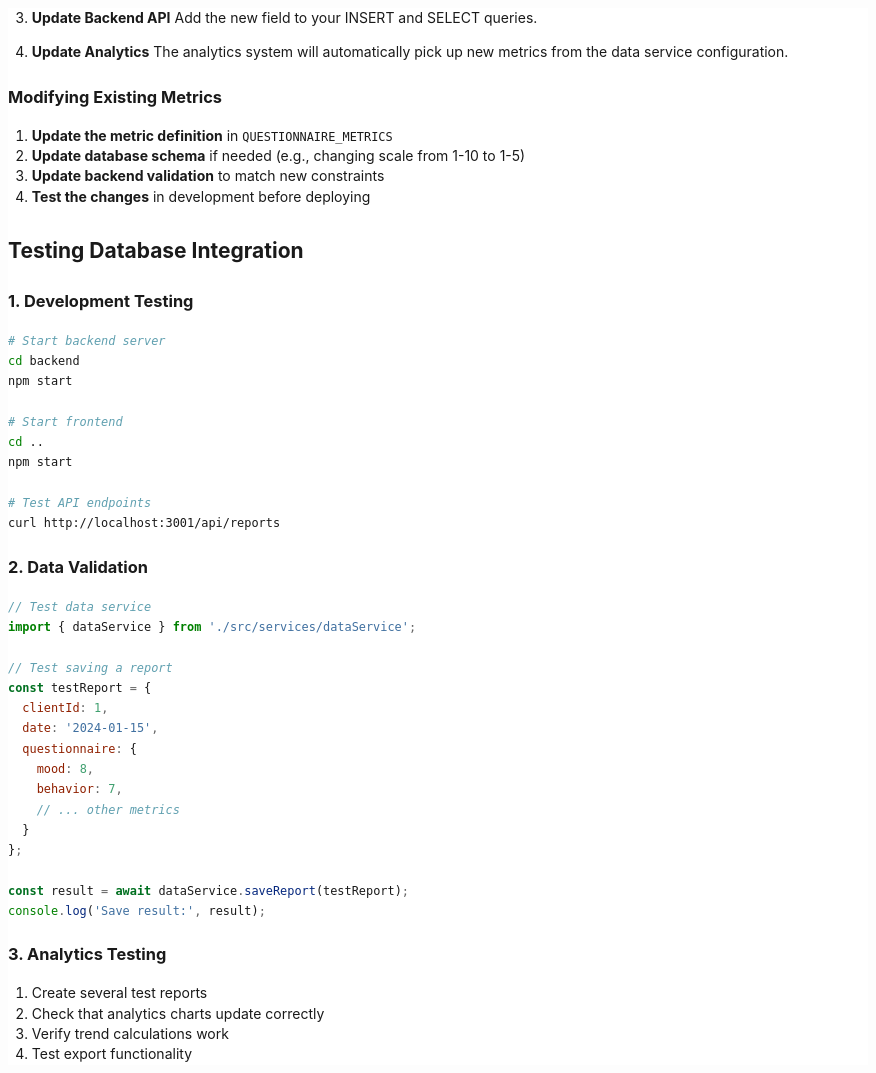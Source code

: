 3. **Update Backend API**
Add the new field to your INSERT and SELECT queries.

4. **Update Analytics**
The analytics system will automatically pick up new metrics from the data service configuration.

### Modifying Existing Metrics

1. **Update the metric definition** in `QUESTIONNAIRE_METRICS`
2. **Update database schema** if needed (e.g., changing scale from 1-10 to 1-5)
3. **Update backend validation** to match new constraints
4. **Test the changes** in development before deploying

## Testing Database Integration

### 1. Development Testing
```bash
# Start backend server
cd backend
npm start

# Start frontend
cd ..
npm start

# Test API endpoints
curl http://localhost:3001/api/reports
```

### 2. Data Validation
```javascript
// Test data service
import { dataService } from './src/services/dataService';

// Test saving a report
const testReport = {
  clientId: 1,
  date: '2024-01-15',
  questionnaire: {
    mood: 8,
    behavior: 7,
    // ... other metrics
  }
};

const result = await dataService.saveReport(testReport);
console.log('Save result:', result);
```

### 3. Analytics Testing
1. Create several test reports
2. Check that analytics charts update correctly
3. Verify trend calculations work
4. Test export functionality
